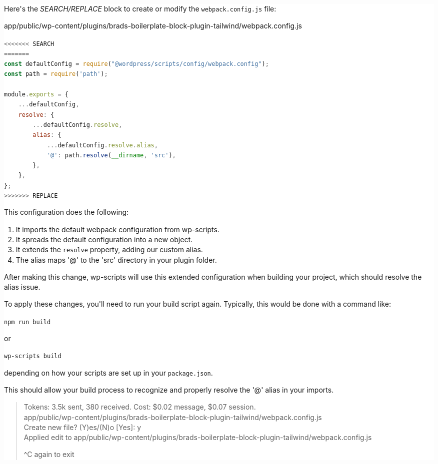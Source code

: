 Here's the *SEARCH/REPLACE* block to create or modify the `webpack.config.js` file:

app/public/wp-content/plugins/brads-boilerplate-block-plugin-tailwind/webpack.config.js
```javascript
<<<<<<< SEARCH
=======
const defaultConfig = require("@wordpress/scripts/config/webpack.config");
const path = require('path');

module.exports = {
    ...defaultConfig,
    resolve: {
        ...defaultConfig.resolve,
        alias: {
            ...defaultConfig.resolve.alias,
            '@': path.resolve(__dirname, 'src'),
        },
    },
};
>>>>>>> REPLACE
```

This configuration does the following:
1. It imports the default webpack configuration from wp-scripts.
2. It spreads the default configuration into a new object.
3. It extends the `resolve` property, adding our custom alias.
4. The alias maps '@' to the 'src' directory in your plugin folder.

After making this change, wp-scripts will use this extended configuration when building your project, which should resolve the alias issue.

To apply these changes, you'll need to run your build script again. Typically, this would be done with a command like:

```bash
npm run build
```

or

```bash
wp-scripts build
```

depending on how your scripts are set up in your `package.json`.

This should allow your build process to recognize and properly resolve the '@' alias in your imports.

> Tokens: 3.5k sent, 380 received. Cost: $0.02 message, $0.07 session.  
> app/public/wp-content/plugins/brads-boilerplate-block-plugin-tailwind/webpack.config.js  
> Create new file? (Y)es/(N)o [Yes]: y  
> Applied edit to app/public/wp-content/plugins/brads-boilerplate-block-plugin-tailwind/webpack.config.js  
>  
>  
> ^C again to exit  
